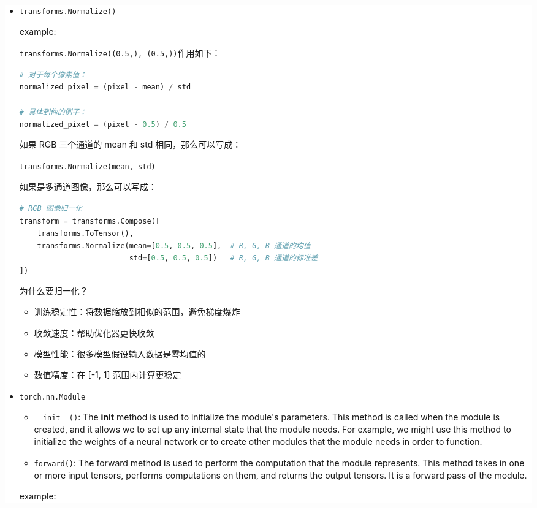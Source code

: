* `transforms.Normalize()`

    example:

    `transforms.Normalize((0.5,), (0.5,))`作用如下：

    ```py
    # 对于每个像素值：
    normalized_pixel = (pixel - mean) / std

    # 具体到你的例子：
    normalized_pixel = (pixel - 0.5) / 0.5
    ```

    如果 RGB 三个通道的 mean 和 std 相同，那么可以写成：

    ```py
    transforms.Normalize(mean, std)
    ```

    如果是多通道图像，那么可以写成：

    ```py
    # RGB 图像归一化
    transform = transforms.Compose([
        transforms.ToTensor(),
        transforms.Normalize(mean=[0.5, 0.5, 0.5],  # R, G, B 通道的均值
                             std=[0.5, 0.5, 0.5])   # R, G, B 通道的标准差
    ])
    ```

    为什么要归一化？

    * 训练稳定性：将数据缩放到相似的范围，避免梯度爆炸

    * 收敛速度：帮助优化器更快收敛

    * 模型性能：很多模型假设输入数据是零均值的

    * 数值精度：在 [-1, 1] 范围内计算更稳定

* `torch.nn.Module`

    * `__init__()`: The __init__ method is used to initialize the module's parameters. This method is called when the module is created, and it allows we to set up any internal state that the module needs. For example, we might use this method to initialize the weights of a neural network or to create other modules that the module needs in order to function.

    * `forward()`: The forward method is used to perform the computation that the module represents. This method takes in one or more input tensors, performs computations on them, and returns the output tensors. It is a forward pass of the module.

    example:
